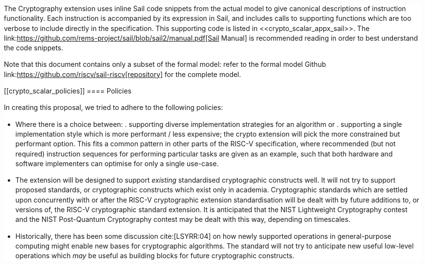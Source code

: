 The Cryptography extension uses inline Sail code snippets from the
actual model to give canonical descriptions of instruction
functionality.
Each instruction is accompanied by its expression in Sail, and includes
calls to supporting functions which are too verbose to include directly
in the specification.
This supporting code is listed in
<<crypto_scalar_appx_sail>>.
The
link:https://github.com/rems-project/sail/blob/sail2/manual.pdf[Sail Manual]
is recommended reading in order to best understand the code snippets.

Note that this document contains only a subset of the formal model: refer to
the formal model Github
link:https://github.com/riscv/sail-riscv[repository]
for the complete model.

[[crypto_scalar_policies]]
\==== Policies

In creating this proposal, we tried to adhere to the following
policies:

- Where there is a choice between:
  . supporting diverse implementation strategies for an algorithm
  or
  . supporting a single implementation style which is more performant /
  less expensive;
  the crypto extension will pick the more constrained but performant
  option.
  This fits a common pattern in other parts of the RISC-V specification,
  where recommended (but not required) instruction sequences for performing
  particular tasks are given as an example, such that both hardware and
  software implementers can optimise for only a single use-case.

- The extension will be designed to support _existing_ standardised
  cryptographic constructs well.
  It will not try to support proposed standards, or cryptographic
  constructs which exist only in academia.
  Cryptographic standards which are settled upon concurrently with or after
  the RISC-V cryptographic extension standardisation will be dealt with
  by future additions to, or versions of, the RISC-V cryptographic
  standard extension. It is anticipated that the NIST Lightweight
  Cryptography contest and the NIST Post-Quantum Cryptography contest
  may be dealt with this way, depending on timescales.

- Historically, there has been some discussion
  cite:[LSYRR:04]
  on how newly supported operations in general-purpose computing might
  enable new bases for cryptographic algorithms.
  The standard will not try to anticipate new useful low-level
  operations which _may_ be useful as building blocks for
  future cryptographic constructs.
